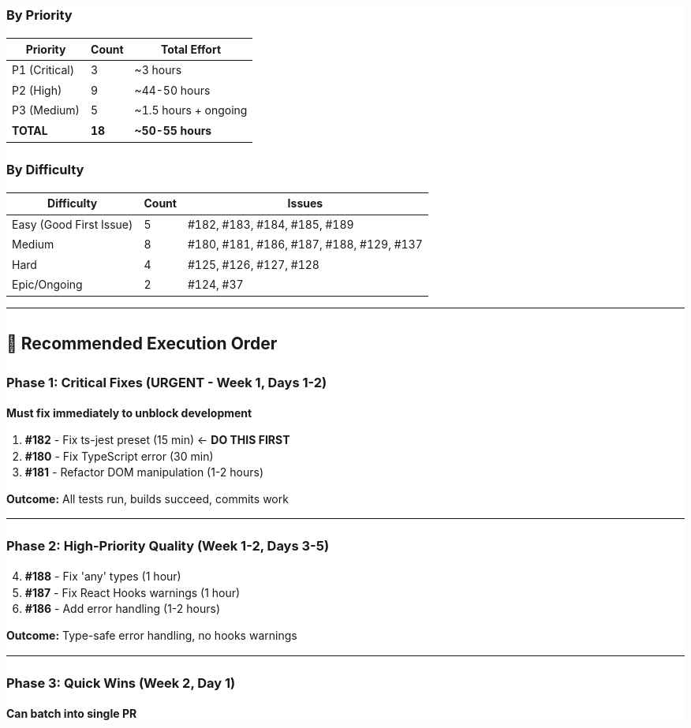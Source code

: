 ### By Priority

| Priority      | Count  | Total Effort         |
| ------------- | ------ | -------------------- |
| P1 (Critical) | 3      | ~3 hours             |
| P2 (High)     | 9      | ~44-50 hours         |
| P3 (Medium)   | 5      | ~1.5 hours + ongoing |
| **TOTAL**     | **18** | **~50-55 hours**     |

### By Difficulty

| Difficulty              | Count | Issues                                   |
| ----------------------- | ----- | ---------------------------------------- |
| Easy (Good First Issue) | 5     | #182, #183, #184, #185, #189             |
| Medium                  | 8     | #180, #181, #186, #187, #188, #129, #137 |
| Hard                    | 4     | #125, #126, #127, #128                   |
| Epic/Ongoing            | 2     | #124, #37                                |

---

## 🚀 Recommended Execution Order

### Phase 1: Critical Fixes (URGENT - Week 1, Days 1-2)

**Must fix immediately to unblock development**

1. **#182** - Fix ts-jest preset (15 min) ← **DO THIS FIRST**
2. **#180** - Fix TypeScript error (30 min)
3. **#181** - Refactor DOM manipulation (1-2 hours)

**Outcome:** All tests run, builds succeed, commits work

---

### Phase 2: High-Priority Quality (Week 1-2, Days 3-5)

4. **#188** - Fix 'any' types (1 hour)
5. **#187** - Fix React Hooks warnings (1 hour)
6. **#186** - Add error handling (1-2 hours)

**Outcome:** Type-safe error handling, no hooks warnings

---

### Phase 3: Quick Wins (Week 2, Day 1)

**Can batch into single PR**
